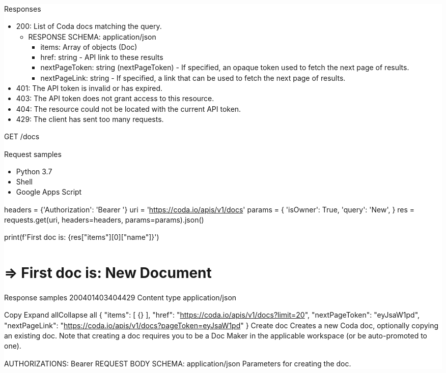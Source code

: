 Responses
- 200: List of Coda docs matching the query.
  - RESPONSE SCHEMA: application/json
    - items: Array of objects (Doc)
    - href: string <url> - API link to these results
    - nextPageToken: string (nextPageToken) - If specified, an opaque token used to fetch the next page of results.
    - nextPageLink: string <url> - If specified, a link that can be used to fetch the next page of results.
- 401: The API token is invalid or has expired.
- 403: The API token does not grant access to this resource.
- 404: The resource could not be located with the current API token.
- 429: The client has sent too many requests.

GET /docs

Request samples
- Python 3.7
- Shell
- Google Apps Script

headers = {'Authorization': 'Bearer <your API token>'}
uri = 'https://coda.io/apis/v1/docs'
params = {
  'isOwner': True,
  'query': 'New',
}
res = requests.get(uri, headers=headers, params=params).json()

print(f'First doc is: {res["items"][0]["name"]}')
# => First doc is: New Document
Response samples
200401403404429
Content type
application/json

Copy
Expand allCollapse all
{
"items": [
{}
],
"href": "https://coda.io/apis/v1/docs?limit=20",
"nextPageToken": "eyJsaW1pd",
"nextPageLink": "https://coda.io/apis/v1/docs?pageToken=eyJsaW1pd"
}
Create doc
Creates a new Coda doc, optionally copying an existing doc. Note that creating a doc requires you to be a Doc Maker in the applicable workspace (or be auto-promoted to one).

AUTHORIZATIONS:
Bearer
REQUEST BODY SCHEMA: application/json
Parameters for creating the doc.
